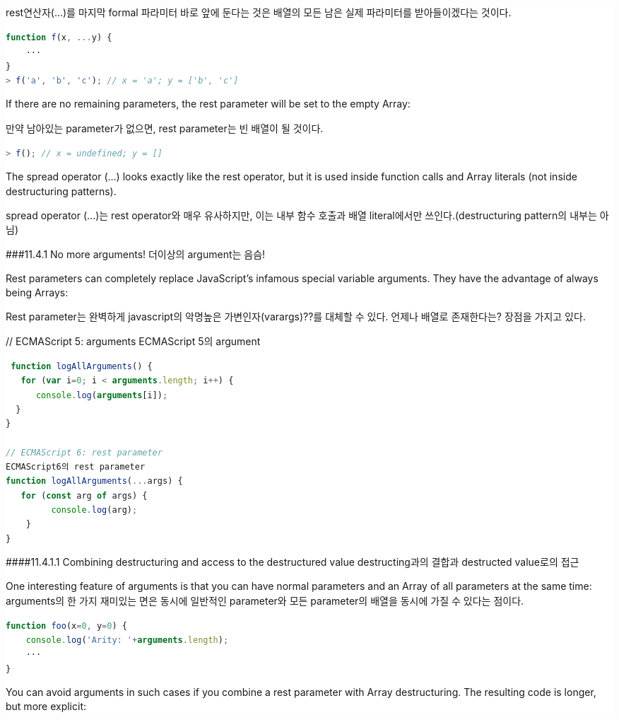 rest연산자(...)를 마지막 formal 파라미터 바로 앞에 둔다는 것은 배열의 모든 남은 실제 파라미터를 받아들이겠다는 것이다.
```javascript
function f(x, ...y) {
    ···
}
> f('a', 'b', 'c'); // x = 'a'; y = ['b', 'c']
```

If there are no remaining parameters, the rest parameter will be set to the empty Array:

만약 남아있는 parameter가 없으면, rest parameter는 빈 배열이 될 것이다.
```javascript
> f(); // x = undefined; y = []
```
The spread operator (...) looks exactly like the rest operator, but it is used inside function calls and Array literals (not inside destructuring patterns).

spread operator (...)는 rest operator와 매우 유사하지만, 이는 내부 함수 호출과 배열 literal에서만 쓰인다.(destructuring pattern의 내부는 아님)


###11.4.1 No more arguments!
더이상의 argument는 음슴!

Rest parameters can completely replace JavaScript’s infamous special variable arguments. They have the advantage of always being Arrays:

Rest parameter는 완벽하게 javascript의 악명높은 가변인자(varargs)??를 대체할 수 있다. 언제나 배열로 존재한다는? 장점을 가지고 있다.



// ECMAScript 5: arguments
ECMAScript 5의 argument
```javascript
 function logAllArguments() {
   for (var i=0; i < arguments.length; i++) {
      console.log(arguments[i]);
  }
}

// ECMAScript 6: rest parameter
ECMAScript6의 rest parameter
function logAllArguments(...args) {
   for (const arg of args) {
         console.log(arg);
    }
}
```
####11.4.1.1 Combining destructuring and access to the destructured value
destructing과의 결합과 destructed value로의 접근


One interesting feature of arguments is that you can have normal parameters and an Array of all parameters at the same time:
arguments의 한 가지 재미있는 면은 동시에 일반적인 parameter와 모든 parameter의 배열을 동시에 가질 수 있다는 점이다.

```javascript
function foo(x=0, y=0) {
    console.log('Arity: '+arguments.length);
    ···
}
```
You can avoid arguments in such cases if you combine a rest parameter with Array destructuring. The resulting code is longer, but more explicit:
